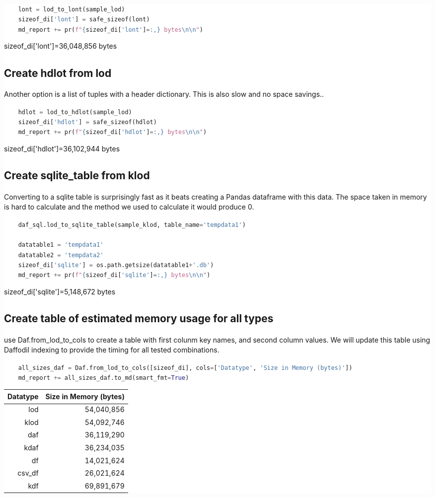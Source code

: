 ```python
    lont = lod_to_lont(sample_lod)
    sizeof_di['lont'] = safe_sizeof(lont)
    md_report += pr(f"{sizeof_di['lont']=:,} bytes\n\n")
```


sizeof_di['lont']=36,048,856 bytes


## Create hdlot from lod

Another option is a list of tuples with a header dictionary. This is also slow and no space savings..

```python
    hdlot = lod_to_hdlot(sample_lod)
    sizeof_di['hdlot'] = safe_sizeof(hdlot)
    md_report += pr(f"{sizeof_di['hdlot']=:,} bytes\n\n")
```


sizeof_di['hdlot']=36,102,944 bytes


## Create sqlite_table from klod

Converting to a sqlite table is surprisingly fast as it beats creating a Pandas dataframe with this data.
    The space taken in memory is hard to calculate and the method we used to calculate it would produce 0.

```python
    daf_sql.lod_to_sqlite_table(sample_klod, table_name='tempdata1')

    datatable1 = 'tempdata1'
    datatable2 = 'tempdata2'
    sizeof_di['sqlite'] = os.path.getsize(datatable1+'.db')
    md_report += pr(f"{sizeof_di['sqlite']=:,} bytes\n\n")
```


sizeof_di['sqlite']=5,148,672 bytes


## Create table of estimated memory usage for all types

use Daf.from_lod_to_cols to create a table with first colunm key names, and second column values. 
        We will update this table using Daffodil indexing to provide the timing for all tested combinations.

```python
    all_sizes_daf = Daf.from_lod_to_cols([sizeof_di], cols=['Datatype', 'Size in Memory (bytes)'])
    md_report += all_sizes_daf.to_md(smart_fmt=True)
```


| Datatype | Size in Memory (bytes) |
| -------: | ---------------------: |
|      lod |             54,040,856 |
|     klod |             54,092,746 |
|      daf |             36,119,290 |
|     kdaf |             36,234,035 |
|       df |             14,021,624 |
|   csv_df |             26,021,624 |
|      kdf |             69,891,679 |